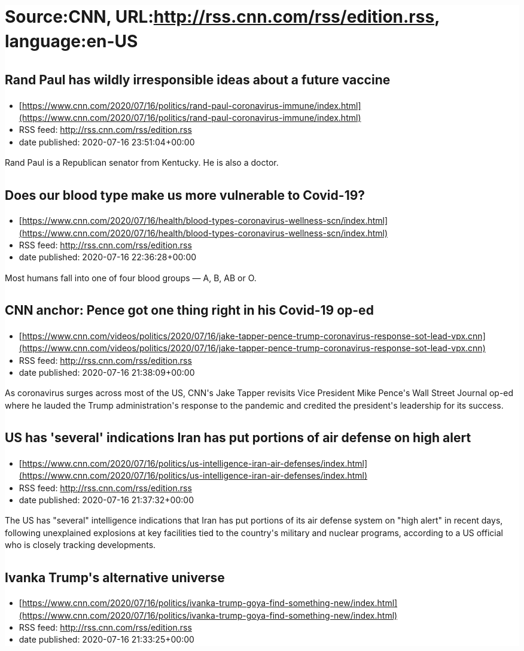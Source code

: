 # Source:CNN, URL:http://rss.cnn.com/rss/edition.rss, language:en-US

## Rand Paul has wildly irresponsible ideas about a future vaccine
 - [https://www.cnn.com/2020/07/16/politics/rand-paul-coronavirus-immune/index.html](https://www.cnn.com/2020/07/16/politics/rand-paul-coronavirus-immune/index.html)
 - RSS feed: http://rss.cnn.com/rss/edition.rss
 - date published: 2020-07-16 23:51:04+00:00

Rand Paul is a Republican senator from Kentucky. He is also a doctor.

## Does our blood type make us more vulnerable to Covid-19?
 - [https://www.cnn.com/2020/07/16/health/blood-types-coronavirus-wellness-scn/index.html](https://www.cnn.com/2020/07/16/health/blood-types-coronavirus-wellness-scn/index.html)
 - RSS feed: http://rss.cnn.com/rss/edition.rss
 - date published: 2020-07-16 22:36:28+00:00

Most humans fall into one of four blood groups — A, B, AB or O.

## CNN anchor: Pence got one thing right in his Covid-19 op-ed
 - [https://www.cnn.com/videos/politics/2020/07/16/jake-tapper-pence-trump-coronavirus-response-sot-lead-vpx.cnn](https://www.cnn.com/videos/politics/2020/07/16/jake-tapper-pence-trump-coronavirus-response-sot-lead-vpx.cnn)
 - RSS feed: http://rss.cnn.com/rss/edition.rss
 - date published: 2020-07-16 21:38:09+00:00

As coronavirus surges across most of the US, CNN's Jake Tapper revisits Vice President Mike Pence's Wall Street Journal op-ed where he lauded the Trump administration's response to the pandemic and credited the president's leadership for its success.

## US has 'several' indications Iran has put portions of air defense on high alert
 - [https://www.cnn.com/2020/07/16/politics/us-intelligence-iran-air-defenses/index.html](https://www.cnn.com/2020/07/16/politics/us-intelligence-iran-air-defenses/index.html)
 - RSS feed: http://rss.cnn.com/rss/edition.rss
 - date published: 2020-07-16 21:37:32+00:00

The US has "several" intelligence indications that Iran has put portions of its air defense system on "high alert" in recent days, following unexplained explosions at key facilities tied to the country's military and nuclear programs, according to a US official who is closely tracking developments.

## Ivanka Trump's alternative universe
 - [https://www.cnn.com/2020/07/16/politics/ivanka-trump-goya-find-something-new/index.html](https://www.cnn.com/2020/07/16/politics/ivanka-trump-goya-find-something-new/index.html)
 - RSS feed: http://rss.cnn.com/rss/edition.rss
 - date published: 2020-07-16 21:33:25+00:00
